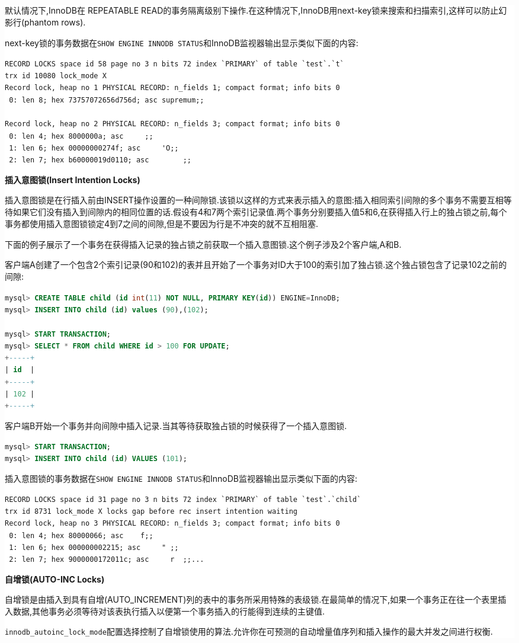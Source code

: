 默认情况下,InnoDB在 REPEATABLE READ的事务隔离级别下操作.在这种情况下,InnoDB用next-key锁来搜索和扫描索引,这样可以防止幻影行(phantom rows).

next-key锁的事务数据在`SHOW ENGINE INNODB STATUS`和InnoDB监视器输出显示类似下面的内容:
```
RECORD LOCKS space id 58 page no 3 n bits 72 index `PRIMARY` of table `test`.`t` 
trx id 10080 lock_mode X
Record lock, heap no 1 PHYSICAL RECORD: n_fields 1; compact format; info bits 0
 0: len 8; hex 73757072656d756d; asc supremum;;

Record lock, heap no 2 PHYSICAL RECORD: n_fields 3; compact format; info bits 0
 0: len 4; hex 8000000a; asc     ;;
 1: len 6; hex 00000000274f; asc     'O;;
 2: len 7; hex b60000019d0110; asc        ;;
```

**插入意图锁(Insert Intention Locks)**

插入意图锁是在行插入前由INSERT操作设置的一种间隙锁.该锁以这样的方式来表示插入的意图:插入相同索引间隙的多个事务不需要互相等待如果它们没有插入到间隙内的相同位置的话.假设有4和7两个索引记录值.两个事务分别要插入值5和6,在获得插入行上的独占锁之前,每个事务都使用插入意图锁锁定4到7之间的间隙,但是不要因为行是不冲突的就不互相阻塞.

下面的例子展示了一个事务在获得插入记录的独占锁之前获取一个插入意图锁.这个例子涉及2个客户端,A和B.

客户端A创建了一个包含2个索引记录(90和102)的表并且开始了一个事务对ID大于100的索引加了独占锁.这个独占锁包含了记录102之前的间隙:
```sql
mysql> CREATE TABLE child (id int(11) NOT NULL, PRIMARY KEY(id)) ENGINE=InnoDB;
mysql> INSERT INTO child (id) values (90),(102);

mysql> START TRANSACTION;
mysql> SELECT * FROM child WHERE id > 100 FOR UPDATE;
+-----+
| id  |
+-----+
| 102 |
+-----+
```
客户端B开始一个事务并向间隙中插入记录.当其等待获取独占锁的时候获得了一个插入意图锁.
```sql
mysql> START TRANSACTION;
mysql> INSERT INTO child (id) VALUES (101);
```
插入意图锁的事务数据在`SHOW ENGINE INNODB STATUS`和InnoDB监视器输出显示类似下面的内容:
```
RECORD LOCKS space id 31 page no 3 n bits 72 index `PRIMARY` of table `test`.`child`
trx id 8731 lock_mode X locks gap before rec insert intention waiting
Record lock, heap no 3 PHYSICAL RECORD: n_fields 3; compact format; info bits 0
 0: len 4; hex 80000066; asc    f;;
 1: len 6; hex 000000002215; asc     " ;;
 2: len 7; hex 9000000172011c; asc     r  ;;...
```

**自增锁(AUTO-INC Locks)**

自增锁是由插入到具有自增(AUTO_INCREMENT)列的表中的事务所采用特殊的表级锁.在最简单的情况下,如果一个事务正在往一个表里插入数据,其他事务必须等待对该表执行插入以便第一个事务插入的行能得到连续的主键值.

`innodb_autoinc_lock_mode`配置选择控制了自增锁使用的算法.允许你在可预测的自动增量值序列和插入操作的最大并发之间进行权衡.
